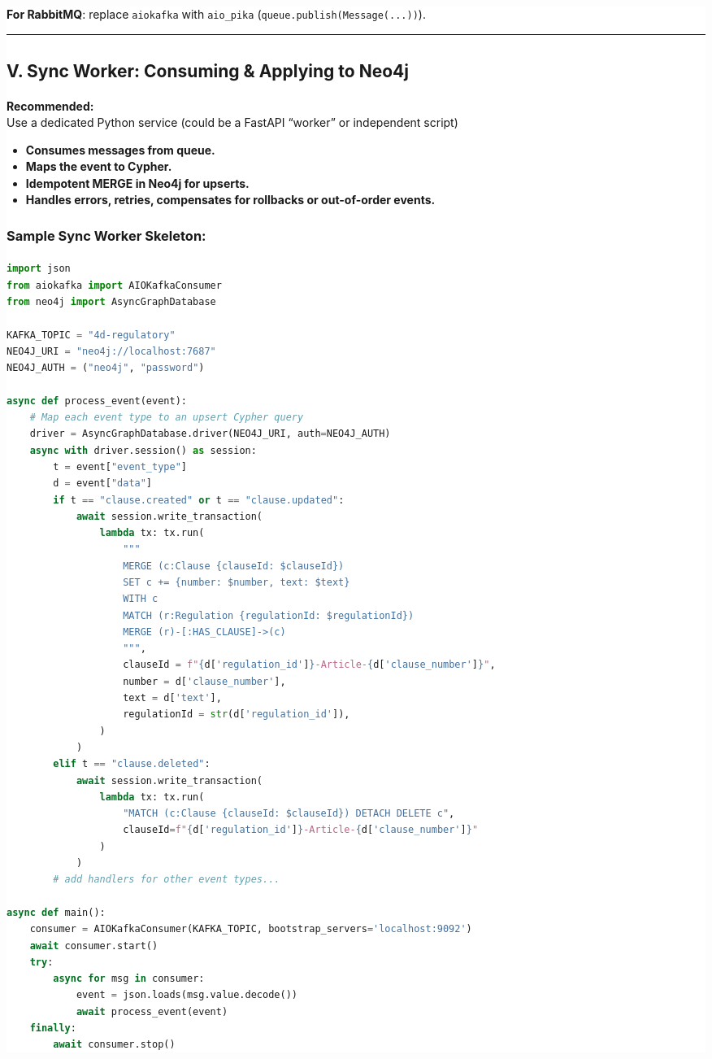 **For RabbitMQ**: replace `aiokafka` with `aio_pika` (`queue.publish(Message(...))`).

---

## **V. Sync Worker: Consuming & Applying to Neo4j**

**Recommended:**  
Use a dedicated Python service (could be a FastAPI “worker” or independent script)  
- **Consumes messages from queue.**
- **Maps the event to Cypher.**
- **Idempotent MERGE in Neo4j for upserts.**
- **Handles errors, retries, compensates for rollbacks or out-of-order events.**

### **Sample Sync Worker Skeleton:**
```python
import json
from aiokafka import AIOKafkaConsumer
from neo4j import AsyncGraphDatabase

KAFKA_TOPIC = "4d-regulatory"
NEO4J_URI = "neo4j://localhost:7687"
NEO4J_AUTH = ("neo4j", "password")

async def process_event(event):
    # Map each event type to an upsert Cypher query
    driver = AsyncGraphDatabase.driver(NEO4J_URI, auth=NEO4J_AUTH)
    async with driver.session() as session:
        t = event["event_type"]
        d = event["data"]
        if t == "clause.created" or t == "clause.updated":
            await session.write_transaction(
                lambda tx: tx.run(
                    """
                    MERGE (c:Clause {clauseId: $clauseId})
                    SET c += {number: $number, text: $text}
                    WITH c
                    MATCH (r:Regulation {regulationId: $regulationId})
                    MERGE (r)-[:HAS_CLAUSE]->(c)
                    """,
                    clauseId = f"{d['regulation_id']}-Article-{d['clause_number']}",
                    number = d['clause_number'],
                    text = d['text'],
                    regulationId = str(d['regulation_id']),
                )
            )
        elif t == "clause.deleted":
            await session.write_transaction(
                lambda tx: tx.run(
                    "MATCH (c:Clause {clauseId: $clauseId}) DETACH DELETE c",
                    clauseId=f"{d['regulation_id']}-Article-{d['clause_number']}"
                )
            )
        # add handlers for other event types...

async def main():
    consumer = AIOKafkaConsumer(KAFKA_TOPIC, bootstrap_servers='localhost:9092')
    await consumer.start()
    try:
        async for msg in consumer:
            event = json.loads(msg.value.decode())
            await process_event(event)
    finally:
        await consumer.stop()
```